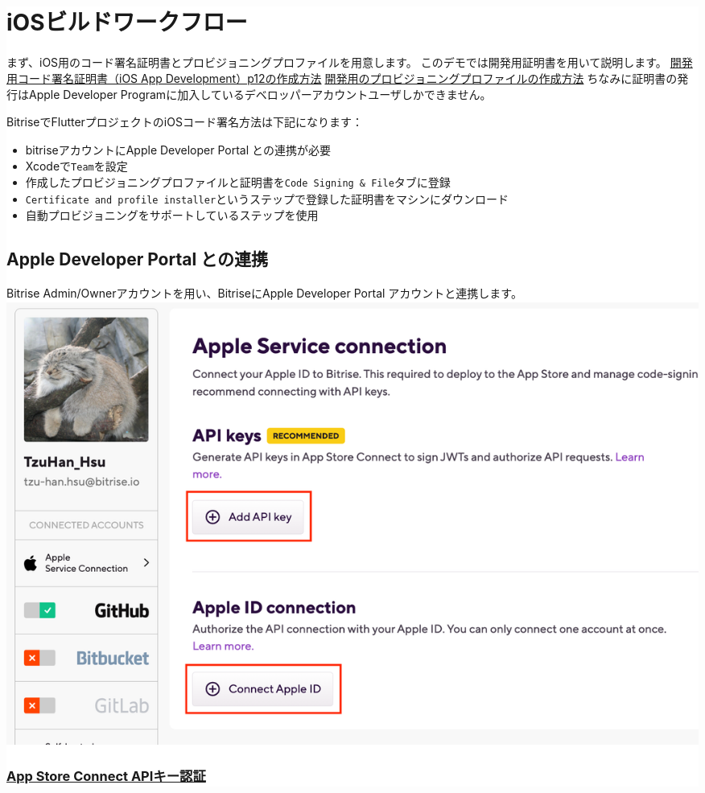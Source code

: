# iOSビルドワークフロー
まず、iOS用のコード署名証明書とプロビジョニングプロファイルを用意します。
このデモでは開発用証明書を用いて説明します。
[開発用コード署名証明書（iOS App Development）p12の作成方法](https://i-app-tec.com/ios/apply-application.html)
[開発用のプロビジョニングプロファイルの作成方法](https://developer.apple.com/jp/help/account/manage-profiles/create-a-development-provisioning-profile/)
ちなみに証明書の発行はApple Developer Programに加入しているデベロッパーアカウントユーザしかできません。

BitriseでFlutterプロジェクトのiOSコード署名方法は下記になります：
- bitriseアカウントにApple Developer Portal との連携が必要
- Xcodeで`Team`を設定
- 作成したプロビジョニングプロファイルと証明書を`Code Signing & File`タブに登録
- `Certificate and profile installer`というステップで登録した証明書をマシンにダウンロード
- 自動プロビジョニングをサポートしているステップを使用

## Apple Developer Portal との連携
Bitrise Admin/Ownerアカウントを用い、BitriseにApple Developer Portal アカウントと連携します。
![](assets/2/i-0.png)

### [App Store Connect APIキー認証](https://devcenter.bitrise.io/en/accounts/connecting-to-services/connecting-to-an-apple-service-with-api-key.html)
